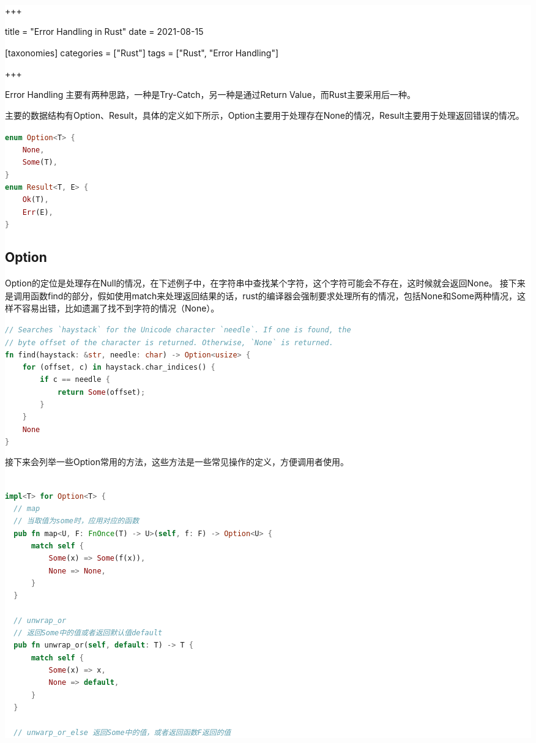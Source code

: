 +++

title = "Error Handling in Rust"
date = 2021-08-15

[taxonomies]
categories = ["Rust"]
tags = ["Rust", "Error Handling"]

+++

Error Handling 主要有两种思路，一种是Try-Catch，另一种是通过Return Value，而Rust主要采用后一种。

主要的数据结构有Option、Result，具体的定义如下所示，Option主要用于处理存在None的情况，Result主要用于处理返回错误的情况。


```rust
enum Option<T> {
    None,
    Some(T),
}
enum Result<T, E> {
    Ok(T),
    Err(E),
}
```

## Option
Option的定位是处理存在Null的情况，在下述例子中，在字符串中查找某个字符，这个字符可能会不存在，这时候就会返回None。
接下来是调用函数find的部分，假如使用match来处理返回结果的话，rust的编译器会强制要求处理所有的情况，包括None和Some两种情况，这样不容易出错，比如遗漏了找不到字符的情况（None）。
```rust
// Searches `haystack` for the Unicode character `needle`. If one is found, the
// byte offset of the character is returned. Otherwise, `None` is returned.
fn find(haystack: &str, needle: char) -> Option<usize> {
    for (offset, c) in haystack.char_indices() {
        if c == needle {
            return Some(offset);
        }
    }
    None
}
```

接下来会列举一些Option常用的方法，这些方法是一些常见操作的定义，方便调用者使用。
```rust

impl<T> for Option<T> {
  // map
  // 当取值为some时，应用对应的函数
  pub fn map<U, F: FnOnce(T) -> U>(self, f: F) -> Option<U> {
      match self {
          Some(x) => Some(f(x)),
          None => None,
      }
  }

  // unwrap_or 
  // 返回Some中的值或者返回默认值default
  pub fn unwrap_or(self, default: T) -> T {
      match self {
          Some(x) => x,
          None => default,
      }
  }

  // unwarp_or_else 返回Some中的值，或者返回函数F返回的值
```
